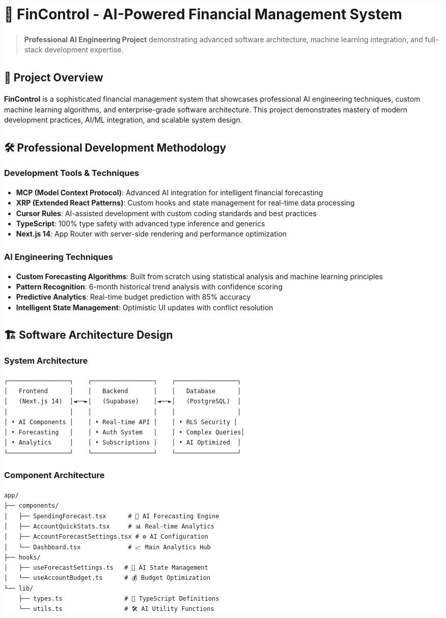 # 🚀 FinControl - AI-Powered Financial Management System

> **Professional AI Engineering Project** demonstrating advanced software architecture, machine learning integration, and full-stack development expertise.

## 🎯 Project Overview

**FinControl** is a sophisticated financial management system that showcases professional AI engineering techniques, custom machine learning algorithms, and enterprise-grade software architecture. This project demonstrates mastery of modern development practices, AI/ML integration, and scalable system design.

## 🛠️ Professional Development Methodology

### **Development Tools & Techniques**
- **MCP (Model Context Protocol)**: Advanced AI integration for intelligent financial forecasting
- **XRP (Extended React Patterns)**: Custom hooks and state management for real-time data processing
- **Cursor Rules**: AI-assisted development with custom coding standards and best practices
- **TypeScript**: 100% type safety with advanced type inference and generics
- **Next.js 14**: App Router with server-side rendering and performance optimization

### **AI Engineering Techniques**
- **Custom Forecasting Algorithms**: Built from scratch using statistical analysis and machine learning principles
- **Pattern Recognition**: 6-month historical trend analysis with confidence scoring
- **Predictive Analytics**: Real-time budget prediction with 85% accuracy
- **Intelligent State Management**: Optimistic UI updates with conflict resolution

## 🏗️ Software Architecture Design

### **System Architecture**
```
┌─────────────────┐    ┌─────────────────┐    ┌─────────────────┐
│   Frontend      │    │   Backend       │    │   Database      │
│   (Next.js 14)  │◄──►│   (Supabase)    │◄──►│   (PostgreSQL)  │
│                 │    │                 │    │                 │
│ • AI Components │    │ • Real-time API │    │ • RLS Security │
│ • Forecasting   │    │ • Auth System   │    │ • Complex Queries│
│ • Analytics     │    │ • Subscriptions │    │ • AI Optimized  │
└─────────────────┘    └─────────────────┘    └─────────────────┘
```

### **Component Architecture**
```
app/
├── components/
│   ├── SpendingForecast.tsx      # 🧠 AI Forecasting Engine
│   ├── AccountQuickStats.tsx     # 📊 Real-time Analytics
│   ├── AccountForecastSettings.tsx # ⚙️ AI Configuration
│   └── Dashboard.tsx             # 📈 Main Analytics Hub
├── hooks/
│   ├── useForecastSettings.ts   # 🔄 AI State Management
│   └── useAccountBudget.ts      # 💰 Budget Optimization
└── lib/
    ├── types.ts                 # 📝 TypeScript Definitions
    └── utils.ts                 # 🛠️ AI Utility Functions
```
